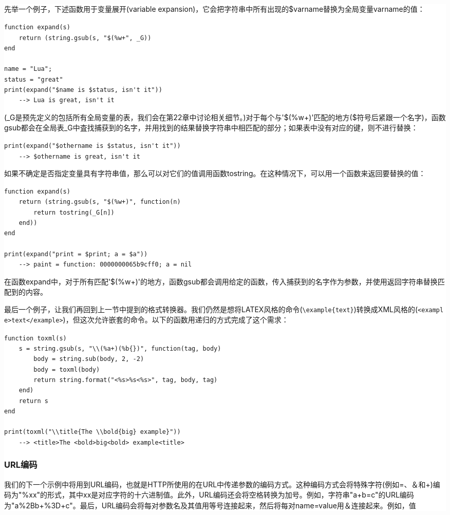先举一个例子，下述函数用于变量展开(variable expansion)，它会把字符串中所有出现的$varname替换为全局变量varname的值：

```
function expand(s)
    return (string.gsub(s, "$(%w+", _G))
end

name = "Lua";
status = "great"
print(expand("$name is $status, isn't it"))
    --> Lua is great, isn't it
```

(_G是预先定义的包括所有全局变量的表，我们会在第22章中讨论相关细节。)对于每个与'\$(%w+)'匹配的地方($符号后紧跟一个名字)，函数gsub都会在全局表_G中査找捕获到的名字，并用找到的结果替换字符串中相匹配的部分；如果表中没有对应的键，则不进行替换：

```
print(expand("$othername is $status, isn't it"))
    --> $othername is great, isn't it
```

如果不确定是否指定变量具有字符串值，那么可以对它们的值调用函数tostring。在这种情况下，可以用一个函数来返回要替换的值：

```
function expand(s)
    return (string.gsub(s, "$(%w+)", function(n)
        return tostring(_G[n])
    end))
end

print(expand("print = $print; a = $a"))
    --> paint = function: 0000000065b9cff0; a = nil
```

在函数expand中，对于所有匹配'$(%w+)'的地方，函数gsub都会调用给定的函数，传入捕获到的名字作为参数，并使用返回字符串替换匹配到的内容。

最后一个例子，让我们再回到上一节中提到的格式转换器。我们仍然是想将LATEX风格的命令(```\example{text}```)转换成XML风格的(```<example>text</example>```)，但这次允许嵌套的命令。以下的函数用递归的方式完成了这个需求：

```
function toxml(s)
    s = string.gsub(s, "\\(%a+)(%b{})", function(tag, body)
        body = string.sub(body, 2, -2)
        body = toxml(body)
        return string.format("<%s>%s<%s>", tag, body, tag)
    end)
    return s
end

print(toxml("\\title{The \\bold{big} example}"))
    --> <title>The <bold>big<bold> example<title>
```

### URL编码

我们的下一个示例中将用到URL编码，也就是HTTP所使用的在URL中传递参数的编码方式。这种编码方式会将特殊字符(例如=、＆和+)编码为"%xx"的形式，其中xx是对应字符的十六进制值。此外，URL编码还会将空格转换为加号。例如，字符串"a+b=c"的URL编码为"a%2Bb+%3D+c"。最后，URL编码会将每对参数名及其值用等号连接起来，然后将每对name=value用＆连接起来。例如，值
